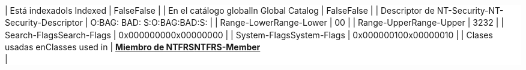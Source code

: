 | <span data-ttu-id="65733-263">Está indexado</span><span class="sxs-lookup"><span data-stu-id="65733-263">Is Indexed</span></span>             | <span data-ttu-id="65733-264">False</span><span class="sxs-lookup"><span data-stu-id="65733-264">False</span></span>                                            |
| <span data-ttu-id="65733-265">En el catálogo global</span><span class="sxs-lookup"><span data-stu-id="65733-265">In Global Catalog</span></span>      | <span data-ttu-id="65733-266">False</span><span class="sxs-lookup"><span data-stu-id="65733-266">False</span></span>                                            |
| <span data-ttu-id="65733-267">Descriptor de NT-Security-</span><span class="sxs-lookup"><span data-stu-id="65733-267">NT-Security-Descriptor</span></span> | <span data-ttu-id="65733-268">O:BAG: BAD: S:</span><span class="sxs-lookup"><span data-stu-id="65733-268">O:BAG:BAD:S:</span></span>                                     |
| <span data-ttu-id="65733-269">Range-Lower</span><span class="sxs-lookup"><span data-stu-id="65733-269">Range-Lower</span></span>            | <span data-ttu-id="65733-270">0</span><span class="sxs-lookup"><span data-stu-id="65733-270">0</span></span>                                                |
| <span data-ttu-id="65733-271">Range-Upper</span><span class="sxs-lookup"><span data-stu-id="65733-271">Range-Upper</span></span>            | <span data-ttu-id="65733-272">32</span><span class="sxs-lookup"><span data-stu-id="65733-272">32</span></span>                                               |
| <span data-ttu-id="65733-273">Search-Flags</span><span class="sxs-lookup"><span data-stu-id="65733-273">Search-Flags</span></span>           | <span data-ttu-id="65733-274">0x00000000</span><span class="sxs-lookup"><span data-stu-id="65733-274">0x00000000</span></span>                                       |
| <span data-ttu-id="65733-275">System-Flags</span><span class="sxs-lookup"><span data-stu-id="65733-275">System-Flags</span></span>           | <span data-ttu-id="65733-276">0x00000010</span><span class="sxs-lookup"><span data-stu-id="65733-276">0x00000010</span></span>                                       |
| <span data-ttu-id="65733-277">Clases usadas en</span><span class="sxs-lookup"><span data-stu-id="65733-277">Classes used in</span></span>        | [<span data-ttu-id="65733-278">**Miembro de NTFRS**</span><span class="sxs-lookup"><span data-stu-id="65733-278">**NTFRS-Member**</span></span>](c-ntfrsmember.md)<br/> |



 

 





